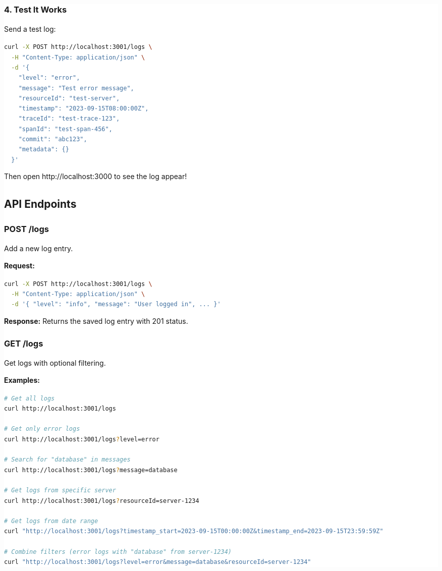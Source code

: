 ### 4. Test It Works

Send a test log:

```bash
curl -X POST http://localhost:3001/logs \
  -H "Content-Type: application/json" \
  -d '{
    "level": "error",
    "message": "Test error message",
    "resourceId": "test-server",
    "timestamp": "2023-09-15T08:00:00Z",
    "traceId": "test-trace-123",
    "spanId": "test-span-456",
    "commit": "abc123",
    "metadata": {}
  }'
```

Then open http://localhost:3000 to see the log appear!

## API Endpoints

### POST /logs

Add a new log entry.

**Request:**

```bash
curl -X POST http://localhost:3001/logs \
  -H "Content-Type: application/json" \
  -d '{ "level": "info", "message": "User logged in", ... }'
```

**Response:** Returns the saved log entry with 201 status.

### GET /logs

Get logs with optional filtering.

**Examples:**

```bash
# Get all logs
curl http://localhost:3001/logs

# Get only error logs
curl http://localhost:3001/logs?level=error

# Search for "database" in messages
curl http://localhost:3001/logs?message=database

# Get logs from specific server
curl http://localhost:3001/logs?resourceId=server-1234

# Get logs from date range
curl "http://localhost:3001/logs?timestamp_start=2023-09-15T00:00:00Z&timestamp_end=2023-09-15T23:59:59Z"

# Combine filters (error logs with "database" from server-1234)
curl "http://localhost:3001/logs?level=error&message=database&resourceId=server-1234"
```
